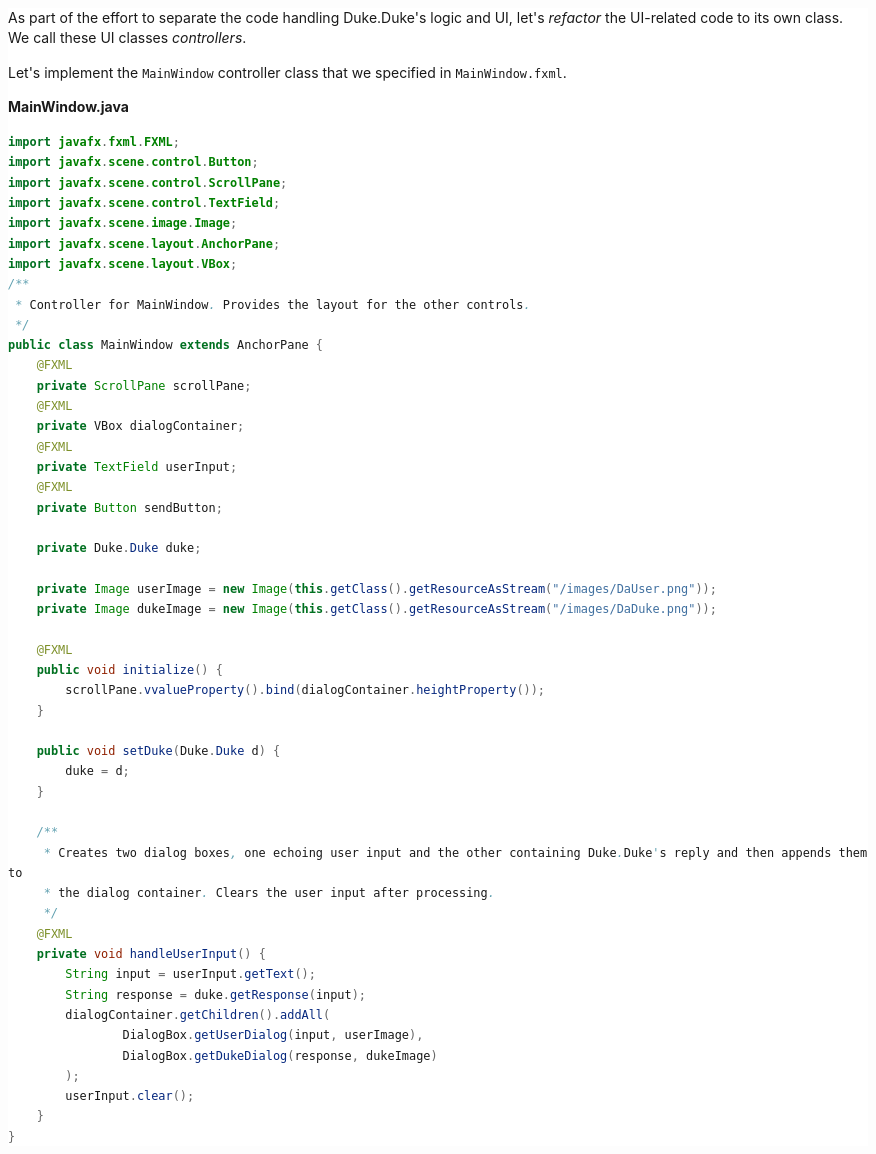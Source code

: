 As part of the effort to separate the code handling Duke.Duke's logic and UI, let's _refactor_ the UI-related code to its own class.
We call these UI classes _controllers_. 

Let's implement the `MainWindow` controller class that we specified in `MainWindow.fxml`.

**MainWindow.java**
```java
import javafx.fxml.FXML;
import javafx.scene.control.Button;
import javafx.scene.control.ScrollPane;
import javafx.scene.control.TextField;
import javafx.scene.image.Image;
import javafx.scene.layout.AnchorPane;
import javafx.scene.layout.VBox;
/**
 * Controller for MainWindow. Provides the layout for the other controls.
 */
public class MainWindow extends AnchorPane {
    @FXML
    private ScrollPane scrollPane;
    @FXML
    private VBox dialogContainer;
    @FXML
    private TextField userInput;
    @FXML
    private Button sendButton;

    private Duke.Duke duke;

    private Image userImage = new Image(this.getClass().getResourceAsStream("/images/DaUser.png"));
    private Image dukeImage = new Image(this.getClass().getResourceAsStream("/images/DaDuke.png"));

    @FXML
    public void initialize() {
        scrollPane.vvalueProperty().bind(dialogContainer.heightProperty());
    }

    public void setDuke(Duke.Duke d) {
        duke = d;
    }

    /**
     * Creates two dialog boxes, one echoing user input and the other containing Duke.Duke's reply and then appends them to
     * the dialog container. Clears the user input after processing.
     */
    @FXML
    private void handleUserInput() {
        String input = userInput.getText();
        String response = duke.getResponse(input);
        dialogContainer.getChildren().addAll(
                DialogBox.getUserDialog(input, userImage),
                DialogBox.getDukeDialog(response, dukeImage)
        );
        userInput.clear();
    }
}
```
